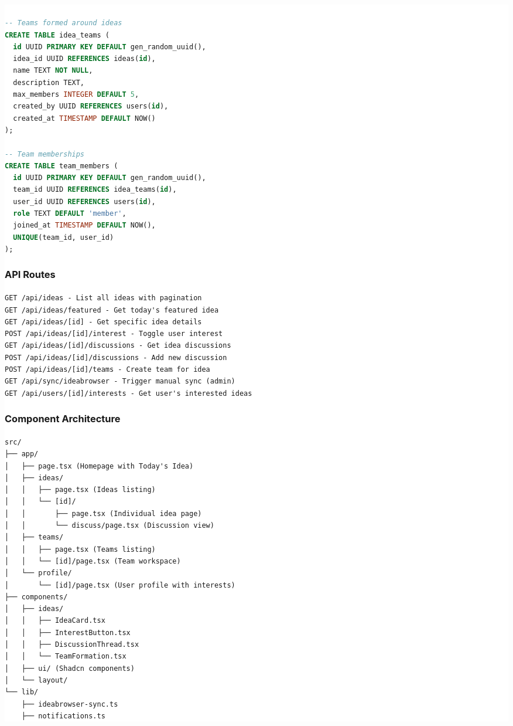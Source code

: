 ```sql

-- Teams formed around ideas
CREATE TABLE idea_teams (
  id UUID PRIMARY KEY DEFAULT gen_random_uuid(),
  idea_id UUID REFERENCES ideas(id),
  name TEXT NOT NULL,
  description TEXT,
  max_members INTEGER DEFAULT 5,
  created_by UUID REFERENCES users(id),
  created_at TIMESTAMP DEFAULT NOW()
);

-- Team memberships
CREATE TABLE team_members (
  id UUID PRIMARY KEY DEFAULT gen_random_uuid(),
  team_id UUID REFERENCES idea_teams(id),
  user_id UUID REFERENCES users(id),
  role TEXT DEFAULT 'member',
  joined_at TIMESTAMP DEFAULT NOW(),
  UNIQUE(team_id, user_id)
);
```

### API Routes

```
GET /api/ideas - List all ideas with pagination
GET /api/ideas/featured - Get today's featured idea
GET /api/ideas/[id] - Get specific idea details
POST /api/ideas/[id]/interest - Toggle user interest
GET /api/ideas/[id]/discussions - Get idea discussions
POST /api/ideas/[id]/discussions - Add new discussion
POST /api/ideas/[id]/teams - Create team for idea
GET /api/sync/ideabrowser - Trigger manual sync (admin)
GET /api/users/[id]/interests - Get user's interested ideas
```

### Component Architecture

```
src/
├── app/
│   ├── page.tsx (Homepage with Today's Idea)
│   ├── ideas/
│   │   ├── page.tsx (Ideas listing)
│   │   └── [id]/
│   │       ├── page.tsx (Individual idea page)
│   │       └── discuss/page.tsx (Discussion view)
│   ├── teams/
│   │   ├── page.tsx (Teams listing)
│   │   └── [id]/page.tsx (Team workspace)
│   └── profile/
│       └── [id]/page.tsx (User profile with interests)
├── components/
│   ├── ideas/
│   │   ├── IdeaCard.tsx
│   │   ├── InterestButton.tsx
│   │   ├── DiscussionThread.tsx
│   │   └── TeamFormation.tsx
│   ├── ui/ (Shadcn components)
│   └── layout/
└── lib/
    ├── ideabrowser-sync.ts
    ├── notifications.ts
```